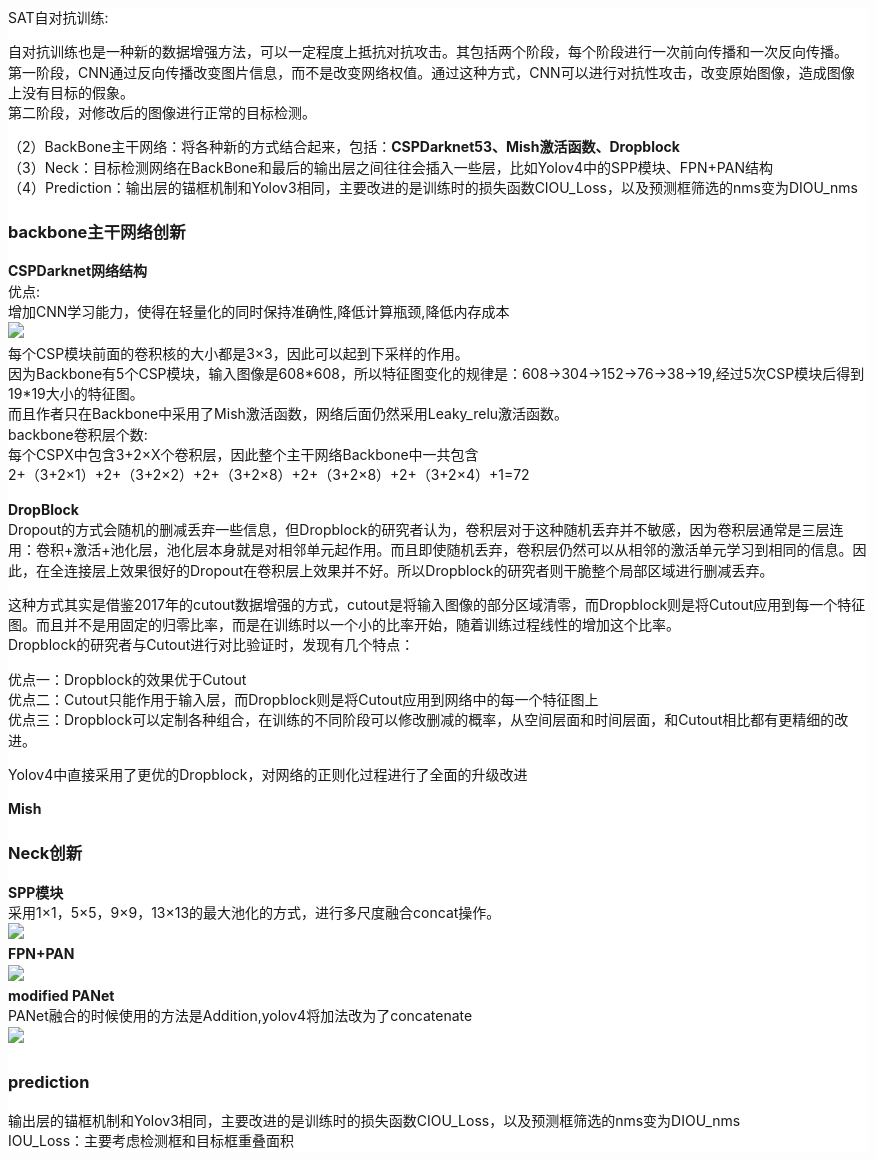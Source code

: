 SAT自对抗训练:  

自对抗训练也是一种新的数据增强方法，可以一定程度上抵抗对抗攻击。其包括两个阶段，每个阶段进行一次前向传播和一次反向传播。  
第一阶段，CNN通过反向传播改变图片信息，而不是改变网络权值。通过这种方式，CNN可以进行对抗性攻击，改变原始图像，造成图像上没有目标的假象。  
第二阶段，对修改后的图像进行正常的目标检测。  

（2）BackBone主干网络：将各种新的方式结合起来，包括：**CSPDarknet53、Mish激活函数、Dropblock**  
（3）Neck：目标检测网络在BackBone和最后的输出层之间往往会插入一些层，比如Yolov4中的SPP模块、FPN+PAN结构  
（4）Prediction：输出层的锚框机制和Yolov3相同，主要改进的是训练时的损失函数CIOU_Loss，以及预测框筛选的nms变为DIOU_nms  

### backbone主干网络创新   

**CSPDarknet网络结构**    
优点:  
增加CNN学习能力，使得在轻量化的同时保持准确性,降低计算瓶颈,降低内存成本  
![](https://github.com/weiweia92/pictures/blob/master/Screenshot%20from%202020-06-05%2014-51-02.png)   
每个CSP模块前面的卷积核的大小都是3×3，因此可以起到下采样的作用。  
因为Backbone有5个CSP模块，输入图像是608\*608，所以特征图变化的规律是：608->304->152->76->38->19,经过5次CSP模块后得到19\*19大小的特征图。  
而且作者只在Backbone中采用了Mish激活函数，网络后面仍然采用Leaky_relu激活函数。  
backbone卷积层个数:  
每个CSPX中包含3+2×X个卷积层，因此整个主干网络Backbone中一共包含2+（3+2×1）+2+（3+2×2）+2+（3+2×8）+2+（3+2×8）+2+（3+2×4）+1=72  

**DropBlock**  
Dropout的方式会随机的删减丢弃一些信息，但Dropblock的研究者认为，卷积层对于这种随机丢弃并不敏感，因为卷积层通常是三层连用：卷积+激活+池化层，池化层本身就是对相邻单元起作用。而且即使随机丢弃，卷积层仍然可以从相邻的激活单元学习到相同的信息。因此，在全连接层上效果很好的Dropout在卷积层上效果并不好。所以Dropblock的研究者则干脆整个局部区域进行删减丢弃。

这种方式其实是借鉴2017年的cutout数据增强的方式，cutout是将输入图像的部分区域清零，而Dropblock则是将Cutout应用到每一个特征图。而且并不是用固定的归零比率，而是在训练时以一个小的比率开始，随着训练过程线性的增加这个比率。  
Dropblock的研究者与Cutout进行对比验证时，发现有几个特点：  

优点一：Dropblock的效果优于Cutout  
优点二：Cutout只能作用于输入层，而Dropblock则是将Cutout应用到网络中的每一个特征图上  
优点三：Dropblock可以定制各种组合，在训练的不同阶段可以修改删减的概率，从空间层面和时间层面，和Cutout相比都有更精细的改进。  

Yolov4中直接采用了更优的Dropblock，对网络的正则化过程进行了全面的升级改进  

**Mish**  

### Neck创新  
**SPP模块**  
采用1×1，5×5，9×9，13×13的最大池化的方式，进行多尺度融合concat操作。   
![](https://github.com/weiweia92/pictures/blob/master/Screenshot%20from%202020-06-05%2014-51-09.png)   
**FPN+PAN**  
![](https://github.com/weiweia92/pictures/blob/master/Screenshot%20from%202020-06-05%2014-51-15.png)  
**modified PANet**  
PANet融合的时候使用的方法是Addition,yolov4将加法改为了concatenate  
![](https://github.com/weiweia92/pictures/blob/master/Screenshot%20from%202020-06-05%2014-51-22.png)  

### prediction  

输出层的锚框机制和Yolov3相同，主要改进的是训练时的损失函数CIOU_Loss，以及预测框筛选的nms变为DIOU_nms  
IOU_Loss：主要考虑检测框和目标框重叠面积  
